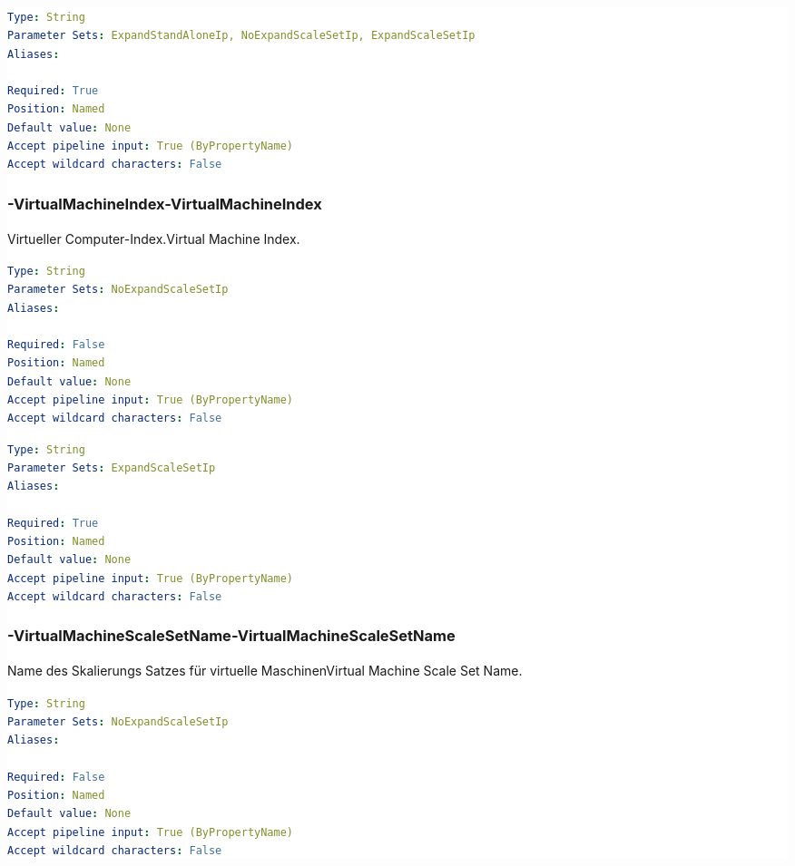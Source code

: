```yaml
Type: String
Parameter Sets: ExpandStandAloneIp, NoExpandScaleSetIp, ExpandScaleSetIp
Aliases: 

Required: True
Position: Named
Default value: None
Accept pipeline input: True (ByPropertyName)
Accept wildcard characters: False
```

### <span data-ttu-id="aa34f-126">-VirtualMachineIndex</span><span class="sxs-lookup"><span data-stu-id="aa34f-126">-VirtualMachineIndex</span></span>
<span data-ttu-id="aa34f-127">Virtueller Computer-Index.</span><span class="sxs-lookup"><span data-stu-id="aa34f-127">Virtual Machine Index.</span></span>
```yaml
Type: String
Parameter Sets: NoExpandScaleSetIp
Aliases: 

Required: False
Position: Named
Default value: None
Accept pipeline input: True (ByPropertyName)
Accept wildcard characters: False
```

```yaml
Type: String
Parameter Sets: ExpandScaleSetIp
Aliases: 

Required: True
Position: Named
Default value: None
Accept pipeline input: True (ByPropertyName)
Accept wildcard characters: False
```

### <span data-ttu-id="aa34f-128">-VirtualMachineScaleSetName</span><span class="sxs-lookup"><span data-stu-id="aa34f-128">-VirtualMachineScaleSetName</span></span>
<span data-ttu-id="aa34f-129">Name des Skalierungs Satzes für virtuelle Maschinen</span><span class="sxs-lookup"><span data-stu-id="aa34f-129">Virtual Machine Scale Set Name.</span></span>
```yaml
Type: String
Parameter Sets: NoExpandScaleSetIp
Aliases: 

Required: False
Position: Named
Default value: None
Accept pipeline input: True (ByPropertyName)
Accept wildcard characters: False
```
